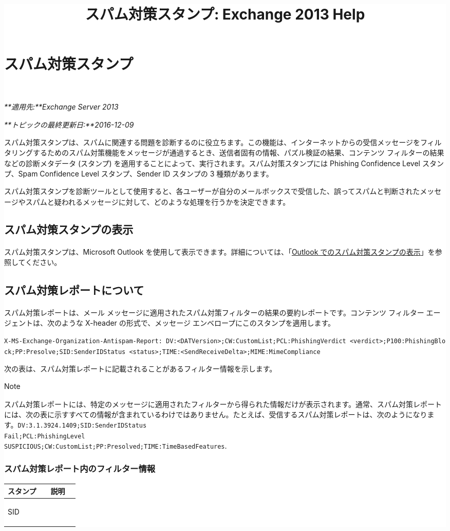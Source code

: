 ﻿---
title: 'スパム対策スタンプ: Exchange 2013 Help'
TOCTitle: スパム対策スタンプ
ms:assetid: 28d3a5c2-8509-4b25-9876-763536e77c27
ms:mtpsurl: https://technet.microsoft.com/ja-jp/library/Aa996878(v=EXCHG.150)
ms:contentKeyID: 49895307
ms.date: 04/24/2018
mtps_version: v=EXCHG.150
ms.translationtype: HT
---

# スパム対策スタンプ

 

_**適用先:**Exchange Server 2013_

_**トピックの最終更新日:**2016-12-09_

スパム対策スタンプは、スパムに関連する問題を診断するのに役立ちます。この機能は、インターネットからの受信メッセージをフィルタリングするためのスパム対策機能をメッセージが通過するとき、送信者固有の情報、パズル検証の結果、コンテンツ フィルターの結果などの診断メタデータ (スタンプ) を適用することによって、実行されます。スパム対策スタンプには Phishing Confidence Level スタンプ、Spam Confidence Level スタンプ、Sender ID スタンプの 3 種類があります。

スパム対策スタンプを診断ツールとして使用すると、各ユーザーが自分のメールボックスで受信した、誤ってスパムと判断されたメッセージやスパムと疑われるメッセージに対して、どのような処理を行うかを決定できます。

## スパム対策スタンプの表示

スパム対策スタンプは、Microsoft Outlook を使用して表示できます。詳細については、「[Outlook でのスパム対策スタンプの表示](view-anti-spam-stamps-in-outlook-exchange-2013-help.md)」を参照してください。

## スパム対策レポートについて

スパム対策レポートは、メール メッセージに適用されたスパム対策フィルターの結果の要約レポートです。コンテンツ フィルター エージェントは、次のような X-header の形式で、メッセージ エンベロープにこのスタンプを適用します。

    X-MS-Exchange-Organization-Antispam-Report: DV:<DATVersion>;CW:CustomList;PCL:PhishingVerdict <verdict>;P100:PhishingBlock;PP:Presolve;SID:SenderIDStatus <status>;TIME:<SendReceiveDelta>;MIME:MimeCompliance 

次の表は、スパム対策レポートに記載されることがあるフィルター情報を示します。


> [!NOTE]
> スパム対策レポートには、特定のメッセージに適用されたフィルターから得られた情報だけが表示されます。通常、スパム対策レポートには、次の表に示すすべての情報が含まれているわけではありません。たとえば、受信するスパム対策レポートは、次のようになります。<CODE>DV:3.1.3924.1409;SID:SenderIDStatus Fail;PCL:PhishingLevel SUSPICIOUS;CW:CustomList;PP:Presolved;TIME:TimeBasedFeatures</CODE>.



### スパム対策レポート内のフィルター情報

<table>
<colgroup>
<col style="width: 50%" />
<col style="width: 50%" />
</colgroup>
<thead>
<tr class="header">
<th>スタンプ</th>
<th>説明</th>
</tr>
</thead>
<tbody>
<tr class="odd">
<td><p>SID</p></td>